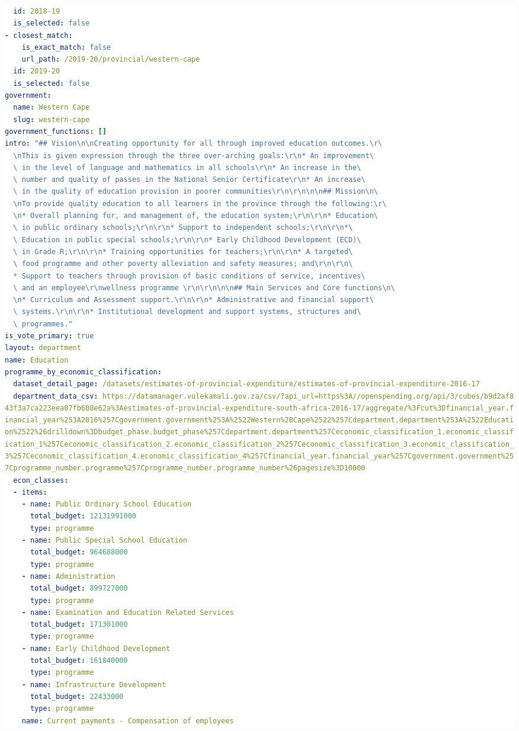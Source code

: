 ```yaml
  id: 2018-19
  is_selected: false
- closest_match:
    is_exact_match: false
    url_path: /2019-20/provincial/western-cape
  id: 2019-20
  is_selected: false
government:
  name: Western Cape
  slug: western-cape
government_functions: []
intro: "## Vision\n\nCreating opportunity for all through improved education outcomes.\r\
  \nThis is given expression through the three over-arching goals:\r\n* An improvement\
  \ in the level of language and mathematics in all schools\r\n* An increase in the\
  \ number and quality of passes in the National Senior Certificate\r\n* An increase\
  \ in the quality of education provision in poorer communities\r\n\r\n\n\n## Mission\n\
  \nTo provide quality education to all learners in the province through the following:\r\
  \n* Overall planning for, and management of, the education system;\r\n\r\n* Education\
  \ in public ordinary schools;\r\n\r\n* Support to independent schools;\r\n\r\n*\
  \ Education in public special schools;\r\n\r\n* Early Childhood Development (ECD)\
  \ in Grade R;\r\n\r\n* Training opportunities for teachers;\r\n\r\n* A targeted\
  \ food programme and other poverty alleviation and safety measures; and\r\n\r\n\
  * Support to teachers through provision of basic conditions of service, incentives\
  \ and an employee\r\nwellness programme \r\n\r\n\n\n## Main Services and Core functions\n\
  \n* Curriculum and Assessment support.\r\n\r\n* Administrative and financial support\
  \ systems.\r\n\r\n* Institutional development and support systems, structures and\
  \ programmes."
is_vote_primary: true
layout: department
name: Education
programme_by_economic_classification:
  dataset_detail_page: /datasets/estimates-of-provincial-expenditure/estimates-of-provincial-expenditure-2016-17
  department_data_csv: https://datamanager.vulekamali.gov.za/csv/?api_url=https%3A//openspending.org/api/3/cubes/b9d2af843f3a7ca223eea07fb608e62a%3Aestimates-of-provincial-expenditure-south-africa-2016-17/aggregate/%3Fcut%3Dfinancial_year.financial_year%253A2016%257Cgovernment.government%253A%2522Western%2BCape%2522%257Cdepartment.department%253A%2522Education%2522%26drilldown%3Dbudget_phase.budget_phase%257Cdepartment.department%257Ceconomic_classification_1.economic_classification_1%257Ceconomic_classification_2.economic_classification_2%257Ceconomic_classification_3.economic_classification_3%257Ceconomic_classification_4.economic_classification_4%257Cfinancial_year.financial_year%257Cgovernment.government%257Cprogramme_number.programme%257Cprogramme_number.programme_number%26pagesize%3D10000
  econ_classes:
  - items:
    - name: Public Ordinary School Education
      total_budget: 12131991000
      type: programme
    - name: Public Special School Education
      total_budget: 964688000
      type: programme
    - name: Administration
      total_budget: 899727000
      type: programme
    - name: Examination and Education Related Services
      total_budget: 171301000
      type: programme
    - name: Early Childhood Development
      total_budget: 161840000
      type: programme
    - name: Infrastructure Development
      total_budget: 22433000
      type: programme
    name: Current payments - Compensation of employees
```